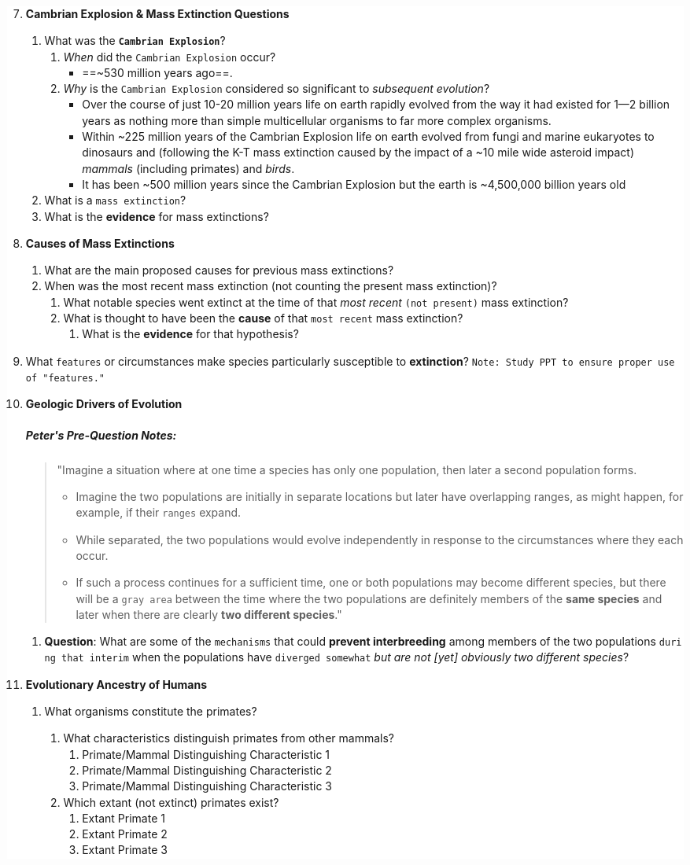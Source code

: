    7. **Cambrian Explosion & Mass Extinction Questions**

      1. What was the **``Cambrian Explosion``**? 
         1. *When* did the ``Cambrian Explosion`` occur? 
            - ==~530 million years ago==.
         2. *Why* is the ``Cambrian Explosion`` considered so significant to *subsequent evolution*? 
            - Over the course of just 10-20 million years life on earth rapidly evolved from the way it had existed for 1—2 billion years as nothing more than simple multicellular organisms to far more complex organisms.
            - Within ~225 million years of the Cambrian Explosion life on earth evolved from fungi and marine eukaryotes to dinosaurs and (following the K-T mass extinction caused by the impact of a ~10 mile wide asteroid impact) *mammals* (including primates) and *birds*.
            - It has been ~500 million years since the Cambrian Explosion but the earth is ~4,500,000 billion years old
      2. What is a ``mass extinction``?
      3. What is the **evidence** for mass extinctions? 

   8. **Causes of Mass Extinctions**
      1. What are the main proposed causes for previous mass extinctions? 
      2. When was the most recent mass extinction (not counting the present mass extinction)? 
         1. What notable species went extinct at the time of that *most recent* ``(not present)`` mass extinction? 
         2. What is thought to have been the **cause** of that ``most recent`` mass extinction? 
            1. What is the **evidence** for that hypothesis?

   9. What ``features`` or circumstances make species particularly susceptible to **extinction**? ``Note: Study PPT to ensure proper use of "features."``

2. **Geologic Drivers of Evolution**

   ##### Peter's Pre-Question Notes:

   > "Imagine a situation where at one time a species has only one population, then later a second population forms. 
   >
   > - Imagine the two populations are initially in separate locations but later have overlapping ranges, as might happen, for example, if their ``ranges`` expand. 
   > - While separated, the two populations would evolve independently in response to the circumstances where they each occur. 
   >
   > - If such a process continues for a sufficient time, one or both populations may become different species, but there will be a ``gray area`` between the time where the two populations are definitely members of the **same species** and later when there are clearly **two different species**."

   1. **Question**: What are some of the ``mechanisms`` that could **prevent interbreeding** among members of the two populations ``during that interim`` when the populations have ``diverged somewhat`` *but are not [yet] obviously two different species*?

3. **Evolutionary Ancestry of Humans**

   1. What organisms constitute the primates? 

      1. What characteristics distinguish primates from other mammals?
         1. Primate/Mammal Distinguishing Characteristic 1
         2. Primate/Mammal Distinguishing Characteristic 2
         3. Primate/Mammal Distinguishing Characteristic 3
      2. Which extant (not extinct) primates exist?
         1. Extant Primate 1
         2. Extant Primate 2
         3. Extant Primate 3


[^1]: ``Aerobic`` means it uses ==oxygen==.
[^2]: ``Homologous`` evolution refers to two “organismal features” including genes or any inherited feature which evolved from a single ancestral feature which was part of a common ancestor of the homologous organisms. ([Source](https://pubmed.ncbi.nlm.nih.gov/26776180/#:~:text=Two%20organismal%20features%2C%20whether%20genes,of%20fishes%20and%20vertebrate%20limbs.))
[^3]: ``Convergent`` evolution refers to two features which perform similar functions (e.g. the **wings** of butterfly and a bat; the **eyes** of octopi and vertebrates) which were **not** derived from a common ancestor.
[^4]: ``Phenotypes`` refer to characteristics of organisms which are the observable results of genetic composition (genotype).